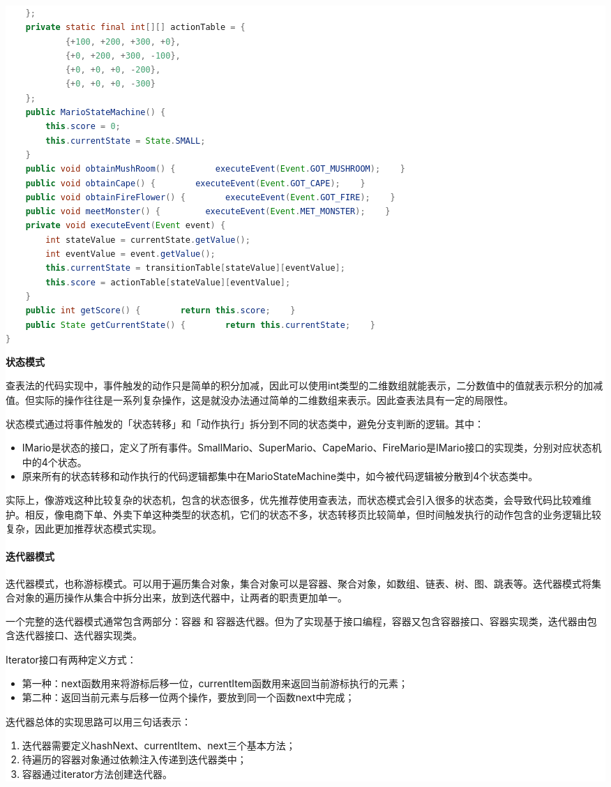```java
    };
    private static final int[][] actionTable = {
            {+100, +200, +300, +0},
            {+0, +200, +300, -100},
            {+0, +0, +0, -200},
            {+0, +0, +0, -300}
    };
    public MarioStateMachine() {
        this.score = 0;
        this.currentState = State.SMALL;
    }
    public void obtainMushRoom() {        executeEvent(Event.GOT_MUSHROOM);    }
    public void obtainCape() {        executeEvent(Event.GOT_CAPE);    }
    public void obtainFireFlower() {        executeEvent(Event.GOT_FIRE);    }
    public void meetMonster() {         executeEvent(Event.MET_MONSTER);    }
    private void executeEvent(Event event) {
        int stateValue = currentState.getValue();
        int eventValue = event.getValue();
        this.currentState = transitionTable[stateValue][eventValue];
        this.score = actionTable[stateValue][eventValue];
    }
    public int getScore() {        return this.score;    }
    public State getCurrentState() {        return this.currentState;    }
}
```

**状态模式**

查表法的代码实现中，事件触发的动作只是简单的积分加减，因此可以使用int类型的二维数组就能表示，二分数值中的值就表示积分的加减值。但实际的操作往往是一系列复杂操作，这是就没办法通过简单的二维数组来表示。因此查表法具有一定的局限性。

状态模式通过将事件触发的「状态转移」和「动作执行」拆分到不同的状态类中，避免分支判断的逻辑。其中：

+ IMario是状态的接口，定义了所有事件。SmallMario、SuperMario、CapeMario、FireMario是IMario接口的实现类，分别对应状态机中的4个状态。
+ 原来所有的状态转移和动作执行的代码逻辑都集中在MarioStateMachine类中，如今被代码逻辑被分散到4个状态类中。

实际上，像游戏这种比较复杂的状态机，包含的状态很多，优先推荐使用查表法，而状态模式会引入很多的状态类，会导致代码比较难维护。相反，像电商下单、外卖下单这种类型的状态机，它们的状态不多，状态转移页比较简单，但时间触发执行的动作包含的业务逻辑比较复杂，因此更加推荐状态模式实现。

#### 迭代器模式

迭代器模式，也称游标模式。可以用于遍历集合对象，集合对象可以是容器、聚合对象，如数组、链表、树、图、跳表等。迭代器模式将集合对象的遍历操作从集合中拆分出来，放到迭代器中，让两者的职责更加单一。

一个完整的迭代器模式通常包含两部分：容器 和 容器迭代器。但为了实现基于接口编程，容器又包含容器接口、容器实现类，迭代器由包含迭代器接口、迭代器实现类。

Iterator接口有两种定义方式：

+ 第一种：next函数用来将游标后移一位，currentItem函数用来返回当前游标执行的元素；
+ 第二种：返回当前元素与后移一位两个操作，要放到同一个函数next中完成；

迭代器总体的实现思路可以用三句话表示：

1. 迭代器需要定义hashNext、currentItem、next三个基本方法；
2. 待遍历的容器对象通过依赖注入传递到迭代器类中；
3. 容器通过iterator方法创建迭代器。
